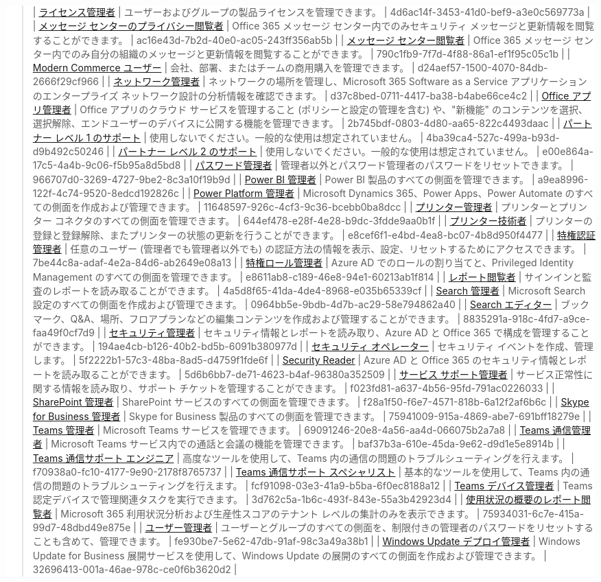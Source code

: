 > | [ライセンス管理者](#license-administrator) | ユーザーおよびグループの製品ライセンスを管理できます。 | 4d6ac14f-3453-41d0-bef9-a3e0c569773a |
> | [メッセージ センターのプライバシー閲覧者](#message-center-privacy-reader) | Office 365 メッセージ センター内でのみセキュリティ メッセージと更新情報を閲覧することができます。 | ac16e43d-7b2d-40e0-ac05-243ff356ab5b |
> | [メッセージ センター閲覧者](#message-center-reader) | Office 365 メッセージ センター内でのみ自分の組織のメッセージと更新情報を閲覧することができます。 | 790c1fb9-7f7d-4f88-86a1-ef1f95c05c1b |
> | [Modern Commerce ユーザー](#modern-commerce-user) | 会社、部署、またはチームの商用購入を管理できます。 | d24aef57-1500-4070-84db-2666f29cf966 |
> | [ネットワーク管理者](#network-administrator) | ネットワークの場所を管理し、Microsoft 365 Software as a Service アプリケーションのエンタープライズ ネットワーク設計の分析情報を確認できます。 | d37c8bed-0711-4417-ba38-b4abe66ce4c2 |
> | [Office アプリ管理者](#office-apps-administrator) | Office アプリのクラウド サービスを管理すること (ポリシーと設定の管理を含む) や、"新機能" のコンテンツを選択、選択解除、エンドユーザーのデバイスに公開する機能を管理できます。 | 2b745bdf-0803-4d80-aa65-822c4493daac |
> | [パートナー レベル 1 のサポート](#partner-tier1-support) | 使用しないでください。一般的な使用は想定されていません。 | 4ba39ca4-527c-499a-b93d-d9b492c50246 |
> | [パートナー レベル 2 のサポート](#partner-tier2-support) | 使用しないでください。一般的な使用は想定されていません。 | e00e864a-17c5-4a4b-9c06-f5b95a8d5bd8 |
> | [パスワード管理者](#password-administrator) | 管理者以外とパスワード管理者のパスワードをリセットできます。 | 966707d0-3269-4727-9be2-8c3a10f19b9d |
> | [Power BI 管理者](#power-bi-administrator) | Power BI 製品のすべての側面を管理できます。 | a9ea8996-122f-4c74-9520-8edcd192826c |
> | [Power Platform 管理者](#power-platform-administrator) | Microsoft Dynamics 365、Power Apps、Power Automate のすべての側面を作成および管理できます。 | 11648597-926c-4cf3-9c36-bcebb0ba8dcc |
> | [プリンター管理者](#printer-administrator) | プリンターとプリンター コネクタのすべての側面を管理できます。 | 644ef478-e28f-4e28-b9dc-3fdde9aa0b1f |
> | [プリンター技術者](#printer-technician) | プリンターの登録と登録解除、またプリンターの状態の更新を行うことができます。 | e8cef6f1-e4bd-4ea8-bc07-4b8d950f4477 |
> | [特権認証管理者](#privileged-authentication-administrator) | 任意のユーザー (管理者でも管理者以外でも) の認証方法の情報を表示、設定、リセットするためにアクセスできます。 | 7be44c8a-adaf-4e2a-84d6-ab2649e08a13 |
> | [特権ロール管理者](#privileged-role-administrator) | Azure AD でのロールの割り当てと、Privileged Identity Management のすべての側面を管理できます。 | e8611ab8-c189-46e8-94e1-60213ab1f814 |
> | [レポート閲覧者](#reports-reader) | サインインと監査のレポートを読み取ることができます。 | 4a5d8f65-41da-4de4-8968-e035b65339cf |
> | [Search 管理者](#search-administrator) | Microsoft Search 設定のすべての側面を作成および管理できます。 | 0964bb5e-9bdb-4d7b-ac29-58e794862a40 |
> | [Search エディター](#search-editor) | ブックマーク、Q&A、場所、フロアプランなどの編集コンテンツを作成および管理することができます。 | 8835291a-918c-4fd7-a9ce-faa49f0cf7d9 |
> | [セキュリティ管理者](#security-administrator) | セキュリティ情報とレポートを読み取り、Azure AD と Office 365 で構成を管理することができます。 | 194ae4cb-b126-40b2-bd5b-6091b380977d |
> | [セキュリティ オペレーター](#security-operator) | セキュリティ イベントを作成、管理します。 | 5f2222b1-57c3-48ba-8ad5-d4759f1fde6f |
> | [Security Reader](#security-reader) | Azure AD と Office 365 のセキュリティ情報とレポートを読み取ることができます。 | 5d6b6bb7-de71-4623-b4af-96380a352509 |
> | [サービス サポート管理者](#service-support-administrator) | サービス正常性に関する情報を読み取り、サポート チケットを管理することができます。 | f023fd81-a637-4b56-95fd-791ac0226033 |
> | [SharePoint 管理者](#sharepoint-administrator) | SharePoint サービスのすべての側面を管理できます。 | f28a1f50-f6e7-4571-818b-6a12f2af6b6c |
> | [Skype for Business 管理者](#skype-for-business-administrator) | Skype for Business 製品のすべての側面を管理できます。 | 75941009-915a-4869-abe7-691bff18279e |
> | [Teams 管理者](#teams-administrator) | Microsoft Teams サービスを管理できます。 | 69091246-20e8-4a56-aa4d-066075b2a7a8 |
> | [Teams 通信管理者](#teams-communications-administrator) | Microsoft Teams サービス内での通話と会議の機能を管理できます。 | baf37b3a-610e-45da-9e62-d9d1e5e8914b |
> | [Teams 通信サポート エンジニア](#teams-communications-support-engineer) | 高度なツールを使用して、Teams 内の通信の問題のトラブルシューティングを行えます。 | f70938a0-fc10-4177-9e90-2178f8765737 |
> | [Teams 通信サポート スペシャリスト](#teams-communications-support-specialist) | 基本的なツールを使用して、Teams 内の通信の問題のトラブルシューティングを行えます。 | fcf91098-03e3-41a9-b5ba-6f0ec8188a12 |
> | [Teams デバイス管理者](#teams-devices-administrator) | Teams 認定デバイスで管理関連タスクを実行できます。 | 3d762c5a-1b6c-493f-843e-55a3b42923d4 |
> | [使用状況の概要のレポート閲覧者](#usage-summary-reports-reader) | Microsoft 365 利用状況分析および生産性スコアのテナント レベルの集計のみを表示できます。 | 75934031-6c7e-415a-99d7-48dbd49e875e |
> | [ユーザー管理者](#user-administrator) | ユーザーとグループのすべての側面を、制限付きの管理者のパスワードをリセットすることも含めて、管理できます。 | fe930be7-5e62-47db-91af-98c3a49a38b1 |
> | [Windows Update デプロイ管理者](#windows-update-deployment-administrator) | Windows Update for Business 展開サービスを使用して、Windows Update の展開のすべての側面を作成および管理できます。 | 32696413-001a-46ae-978c-ce0f6b3620d2 |